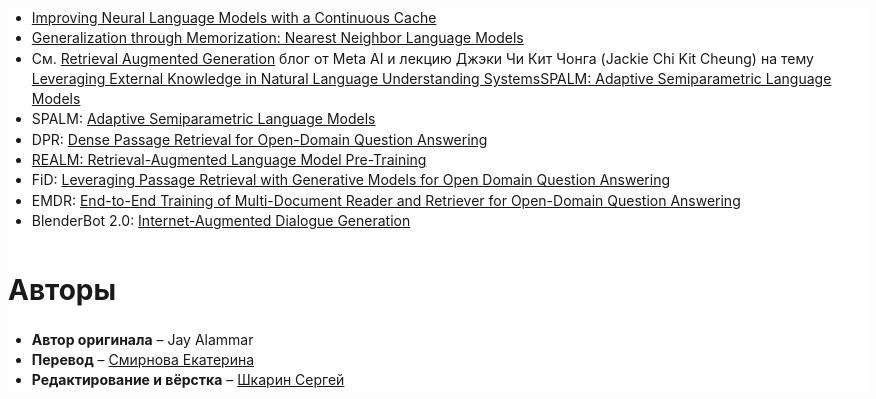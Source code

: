 *   [Improving Neural Language Models with a Continuous Cache](https://openreview.net/forum?id=B184E5qee)
*   [Generalization through Memorization: Nearest Neighbor Language Models](https://openreview.net/forum?id=HklBjCEKvH)
*   См. [Retrieval Augmented Generation](https://ai.facebook.com/blog/retrieval-augmented-generation-streamlining-the-creation-of-intelligent-natural-language-processing-models/) блог от Meta AI и лекцию Джэки Чи Кит Чонга (Jackie Chi Kit Cheung) на тему [Leveraging External Knowledge in Natural Language Understanding SystemsSPALM: Adaptive Semiparametric Language Models](http://www.crm.umontreal.ca/2018/Langue18/pdf/Cheung.pdf)
*   SPALM: [Adaptive Semiparametric Language Models](https://arxiv.org/abs/2102.02557)
*   DPR: [Dense Passage Retrieval for Open-Domain Question Answering](https://aclanthology.org/2020.emnlp-main.550/)
*   [REALM: Retrieval-Augmented Language Model Pre-Training](https://arxiv.org/abs/2002.08909)
*   FiD: [Leveraging Passage Retrieval with Generative Models for Open Domain Question Answering](https://aclanthology.org/2021.eacl-main.74/)
*   EMDR: [End-to-End Training of Multi-Document Reader and Retriever for Open-Domain Question Answering](https://arxiv.org/abs/2106.05346)
*   BlenderBot 2.0: [Internet-Augmented Dialogue Generation](https://arxiv.org/abs/2107.07566)

# Авторы

* **Автор оригинала** – Jay Alammar
* **Перевод** – [Смирнова Екатерина](https://habr.com/ru/users/smekur/)
* **Редактирование и вёрстка** – [Шкарин Сергей](https://habr.com/ru/users/kouki_rus/)